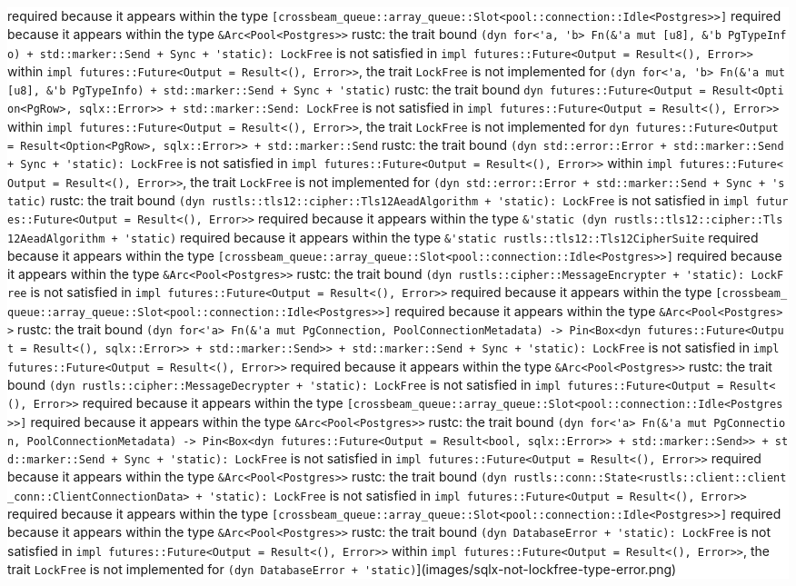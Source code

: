 required because it appears within the type `[crossbeam_queue::array_queue::Slot<pool::connection::Idle<Postgres>>]`
required because it appears within the type `&Arc<Pool<Postgres>>`
rustc: the trait bound `(dyn for<'a, 'b> Fn(&'a mut [u8], &'b PgTypeInfo) + std::marker::Send + Sync + 'static): LockFree` is not satisfied in `impl futures::Future<Output = Result<(), Error>>`
within `impl futures::Future<Output = Result<(), Error>>`, the trait `LockFree` is not implemented for `(dyn for<'a, 'b> Fn(&'a mut [u8], &'b PgTypeInfo) + std::marker::Send + Sync + 'static)`
rustc: the trait bound `dyn futures::Future<Output = Result<Option<PgRow>, sqlx::Error>> + std::marker::Send: LockFree` is not satisfied in `impl futures::Future<Output = Result<(), Error>>`
within `impl futures::Future<Output = Result<(), Error>>`, the trait `LockFree` is not implemented for `dyn futures::Future<Output = Result<Option<PgRow>, sqlx::Error>> + std::marker::Send`
rustc: the trait bound `(dyn std::error::Error + std::marker::Send + Sync + 'static): LockFree` is not satisfied in `impl futures::Future<Output = Result<(), Error>>`
within `impl futures::Future<Output = Result<(), Error>>`, the trait `LockFree` is not implemented for `(dyn std::error::Error + std::marker::Send + Sync + 'static)`
rustc: the trait bound `(dyn rustls::tls12::cipher::Tls12AeadAlgorithm + 'static): LockFree` is not satisfied in `impl futures::Future<Output = Result<(), Error>>`
required because it appears within the type `&'static (dyn rustls::tls12::cipher::Tls12AeadAlgorithm + 'static)`
required because it appears within the type `&'static rustls::tls12::Tls12CipherSuite`
required because it appears within the type `[crossbeam_queue::array_queue::Slot<pool::connection::Idle<Postgres>>]`
required because it appears within the type `&Arc<Pool<Postgres>>`
rustc: the trait bound `(dyn rustls::cipher::MessageEncrypter + 'static): LockFree` is not satisfied in `impl futures::Future<Output = Result<(), Error>>`
required because it appears within the type `[crossbeam_queue::array_queue::Slot<pool::connection::Idle<Postgres>>]`
required because it appears within the type `&Arc<Pool<Postgres>>`
rustc: the trait bound `(dyn for<'a> Fn(&'a mut PgConnection, PoolConnectionMetadata) -> Pin<Box<dyn futures::Future<Output = Result<(), sqlx::Error>> + std::marker::Send>> + std::marker::Send + Sync + 'static): LockFree` is not satisfied in `impl futures::Future<Output = Result<(), Error>>`
required because it appears within the type `&Arc<Pool<Postgres>>`
rustc: the trait bound `(dyn rustls::cipher::MessageDecrypter + 'static): LockFree` is not satisfied in `impl futures::Future<Output = Result<(), Error>>`
required because it appears within the type `[crossbeam_queue::array_queue::Slot<pool::connection::Idle<Postgres>>]`
required because it appears within the type `&Arc<Pool<Postgres>>`
rustc: the trait bound `(dyn for<'a> Fn(&'a mut PgConnection, PoolConnectionMetadata) -> Pin<Box<dyn futures::Future<Output = Result<bool, sqlx::Error>> + std::marker::Send>> + std::marker::Send + Sync + 'static): LockFree` is not satisfied in `impl futures::Future<Output = Result<(), Error>>`
required because it appears within the type `&Arc<Pool<Postgres>>`
rustc: the trait bound `(dyn rustls::conn::State<rustls::client::client_conn::ClientConnectionData> + 'static): LockFree` is not satisfied in `impl futures::Future<Output = Result<(), Error>>`
required because it appears within the type `[crossbeam_queue::array_queue::Slot<pool::connection::Idle<Postgres>>]`
required because it appears within the type `&Arc<Pool<Postgres>>`
rustc: the trait bound `(dyn DatabaseError + 'static): LockFree` is not satisfied in `impl futures::Future<Output = Result<(), Error>>`
within `impl futures::Future<Output = Result<(), Error>>`, the trait `LockFree` is not implemented for `(dyn DatabaseError + 'static)`](images/sqlx-not-lockfree-type-error.png)
